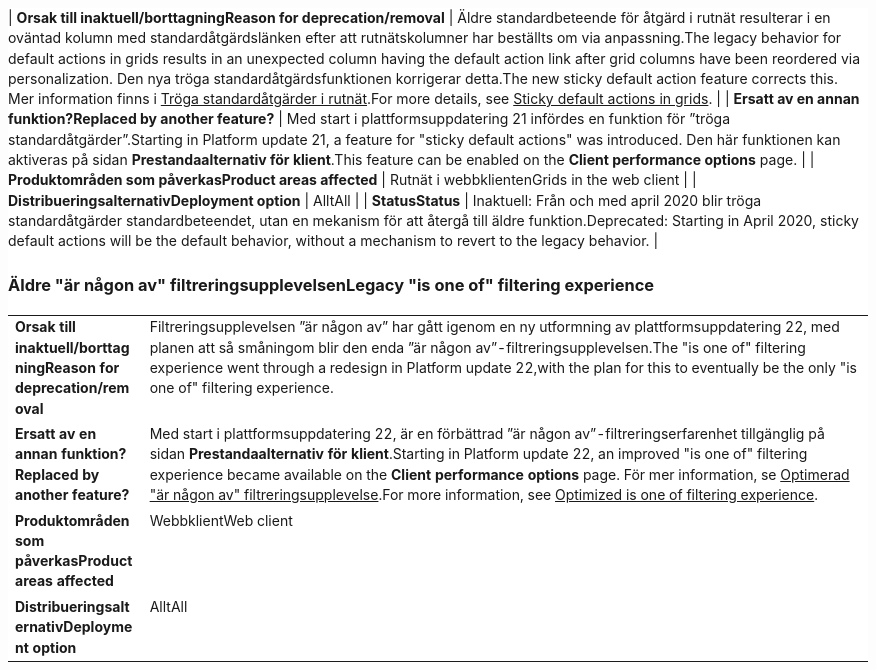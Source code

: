 | <span data-ttu-id="7d8fd-235">**Orsak till inaktuell/borttagning**</span><span class="sxs-lookup"><span data-stu-id="7d8fd-235">**Reason for deprecation/removal**</span></span> | <span data-ttu-id="7d8fd-236">Äldre standardbeteende för åtgärd i rutnät resulterar i en oväntad kolumn med standardåtgärdslänken efter att rutnätskolumner har beställts om via anpassning.</span><span class="sxs-lookup"><span data-stu-id="7d8fd-236">The legacy behavior for default actions in grids results in an unexpected column having the default action link after grid columns have been reordered via personalization.</span></span> <span data-ttu-id="7d8fd-237">Den nya tröga standardåtgärdsfunktionen korrigerar detta.</span><span class="sxs-lookup"><span data-stu-id="7d8fd-237">The new sticky default action feature corrects this.</span></span> <span data-ttu-id="7d8fd-238">Mer information finns i [Tröga standardåtgärder i rutnät](https://docs.microsoft.com/business-applications-release-notes/October18/dynamics365-finance-operations/sticky-default-action).</span><span class="sxs-lookup"><span data-stu-id="7d8fd-238">For more details, see [Sticky default actions in grids](https://docs.microsoft.com/business-applications-release-notes/October18/dynamics365-finance-operations/sticky-default-action).</span></span> |
| <span data-ttu-id="7d8fd-239">**Ersatt av en annan funktion?**</span><span class="sxs-lookup"><span data-stu-id="7d8fd-239">**Replaced by another feature?**</span></span>   | <span data-ttu-id="7d8fd-240">Med start i plattformsuppdatering 21 infördes en funktion för ”tröga standardåtgärder”.</span><span class="sxs-lookup"><span data-stu-id="7d8fd-240">Starting in Platform update 21, a feature for "sticky default actions" was introduced.</span></span> <span data-ttu-id="7d8fd-241">Den här funktionen kan aktiveras på sidan **Prestandaalternativ för klient**.</span><span class="sxs-lookup"><span data-stu-id="7d8fd-241">This feature can be enabled on the **Client performance options** page.</span></span> |
| <span data-ttu-id="7d8fd-242">**Produktområden som påverkas**</span><span class="sxs-lookup"><span data-stu-id="7d8fd-242">**Product areas affected**</span></span>         | <span data-ttu-id="7d8fd-243">Rutnät i webbklienten</span><span class="sxs-lookup"><span data-stu-id="7d8fd-243">Grids in the web client</span></span> |
| <span data-ttu-id="7d8fd-244">**Distribueringsalternativ**</span><span class="sxs-lookup"><span data-stu-id="7d8fd-244">**Deployment option**</span></span>              | <span data-ttu-id="7d8fd-245">Allt</span><span class="sxs-lookup"><span data-stu-id="7d8fd-245">All</span></span> |
| <span data-ttu-id="7d8fd-246">**Status**</span><span class="sxs-lookup"><span data-stu-id="7d8fd-246">**Status**</span></span>                         | <span data-ttu-id="7d8fd-247">Inaktuell: Från och med april 2020 blir tröga standardåtgärder standardbeteendet, utan en mekanism för att återgå till äldre funktion.</span><span class="sxs-lookup"><span data-stu-id="7d8fd-247">Deprecated: Starting in April 2020, sticky default actions will be the default behavior, without a mechanism to revert to the legacy behavior.</span></span> |

### <a name="legacy-is-one-of-filtering-experience"></a><span data-ttu-id="7d8fd-248">Äldre "är någon av" filtreringsupplevelsen</span><span class="sxs-lookup"><span data-stu-id="7d8fd-248">Legacy "is one of" filtering experience</span></span>

|   |  |
|------------|--------------------|
| <span data-ttu-id="7d8fd-249">**Orsak till inaktuell/borttagning**</span><span class="sxs-lookup"><span data-stu-id="7d8fd-249">**Reason for deprecation/removal**</span></span> | <span data-ttu-id="7d8fd-250">Filtreringsupplevelsen ”är någon av” har gått igenom en ny utformning av plattformsuppdatering 22, med planen att så småningom blir den enda ”är någon av”-filtreringsupplevelsen.</span><span class="sxs-lookup"><span data-stu-id="7d8fd-250">The "is one of" filtering experience went through a redesign in Platform update 22,with the plan for this to eventually be the only "is one of" filtering experience.</span></span> |
| <span data-ttu-id="7d8fd-251">**Ersatt av en annan funktion?**</span><span class="sxs-lookup"><span data-stu-id="7d8fd-251">**Replaced by another feature?**</span></span>   | <span data-ttu-id="7d8fd-252">Med start i plattformsuppdatering 22, är en förbättrad ”är någon av”-filtreringserfarenhet tillgänglig på sidan **Prestandaalternativ för klient**.</span><span class="sxs-lookup"><span data-stu-id="7d8fd-252">Starting in Platform update 22, an improved "is one of" filtering experience became available on the **Client performance options** page.</span></span> <span data-ttu-id="7d8fd-253">För mer information, se [Optimerad "är någon av" filtreringsupplevelse](https://docs.microsoft.com/business-applications-release-notes/October18/dynamics365-finance-operations/improved-isoneof-filtering).</span><span class="sxs-lookup"><span data-stu-id="7d8fd-253">For more information, see [Optimized is one of filtering experience](https://docs.microsoft.com/business-applications-release-notes/October18/dynamics365-finance-operations/improved-isoneof-filtering).</span></span> |
| <span data-ttu-id="7d8fd-254">**Produktområden som påverkas**</span><span class="sxs-lookup"><span data-stu-id="7d8fd-254">**Product areas affected**</span></span>         | <span data-ttu-id="7d8fd-255">Webbklient</span><span class="sxs-lookup"><span data-stu-id="7d8fd-255">Web client</span></span> |
| <span data-ttu-id="7d8fd-256">**Distribueringsalternativ**</span><span class="sxs-lookup"><span data-stu-id="7d8fd-256">**Deployment option**</span></span>              | <span data-ttu-id="7d8fd-257">Allt</span><span class="sxs-lookup"><span data-stu-id="7d8fd-257">All</span></span> |